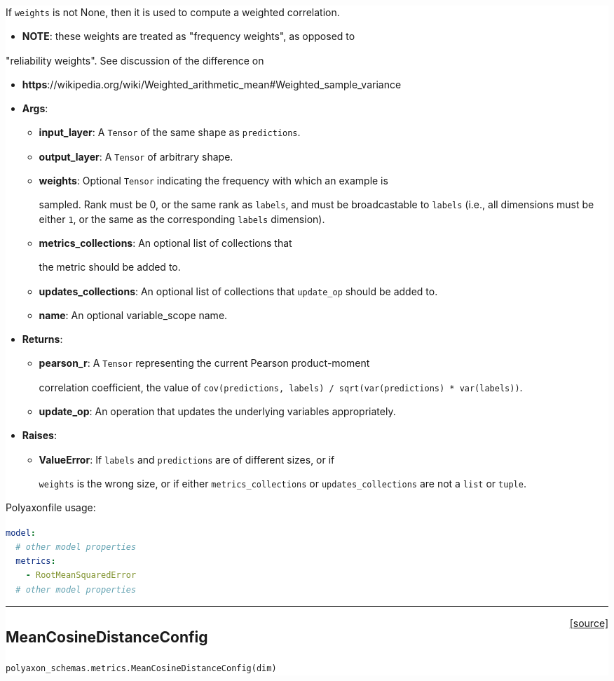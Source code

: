 If `weights` is not None, then it is used to compute a weighted correlation.
- __NOTE__: these weights are treated as "frequency weights", as opposed to

"reliability weights". See discussion of the difference on
- __https__://wikipedia.org/wiki/Weighted_arithmetic_mean#Weighted_sample_variance


- __Args__:

	- __input_layer__: A `Tensor` of the same shape as `predictions`.

	- __output_layer__: A `Tensor` of arbitrary shape.

	- __weights__: Optional `Tensor` indicating the frequency with which an example is

		sampled. Rank must be 0, or the same rank as `labels`, and must be
		broadcastable to `labels` (i.e., all dimensions must be either `1`, or
		the same as the corresponding `labels` dimension).
	- __metrics_collections__: An optional list of collections that

		the metric should be added to.
	- __updates_collections__: An optional list of collections that `update_op` should be added to.

	- __name__: An optional variable_scope name.


- __Returns__:

	- __pearson_r__: A `Tensor` representing the current Pearson product-moment

		correlation coefficient, the value of
		`cov(predictions, labels) / sqrt(var(predictions) * var(labels))`.
	- __update_op__: An operation that updates the underlying variables appropriately.


- __Raises__:

	- __ValueError__: If `labels` and `predictions` are of different sizes, or if

		`weights` is the wrong size, or if either `metrics_collections` or
		`updates_collections` are not a `list` or `tuple`.
		
Polyaxonfile usage:

```yaml
model:
  # other model properties
  metrics:
	- RootMeanSquaredError
  # other model properties
```


----

<span style="float:right;">[[source]](https://github.com/polyaxon/polyaxon/blob/master/polyaxon_schemas/metrics.py#L1693)</span>
## MeanCosineDistanceConfig

```python
polyaxon_schemas.metrics.MeanCosineDistanceConfig(dim)
```
